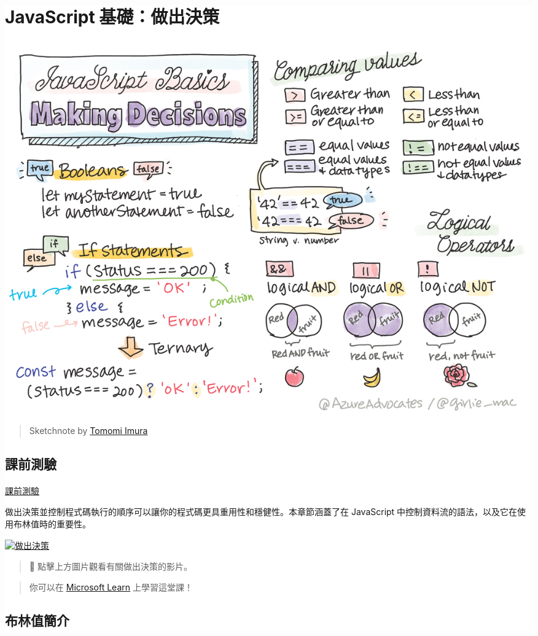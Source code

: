 
# JavaScript 基礎：做出決策

![JavaScript 基礎 - 做出決策](../../../../sketchnotes/webdev101-js-decisions.png)

> Sketchnote by [Tomomi Imura](https://twitter.com/girlie_mac)

## 課前測驗

[課前測驗](https://ashy-river-0debb7803.1.azurestaticapps.net/quiz/11)

做出決策並控制程式碼執行的順序可以讓你的程式碼更具重用性和穩健性。本章節涵蓋了在 JavaScript 中控制資料流的語法，以及它在使用布林值時的重要性。

[![做出決策](https://img.youtube.com/vi/SxTp8j-fMMY/0.jpg)](https://youtube.com/watch?v=SxTp8j-fMMY "做出決策")

> 🎥 點擊上方圖片觀看有關做出決策的影片。

> 你可以在 [Microsoft Learn](https://docs.microsoft.com/learn/modules/web-development-101-if-else/?WT.mc_id=academic-77807-sagibbon) 上學習這堂課！

## 布林值簡介
